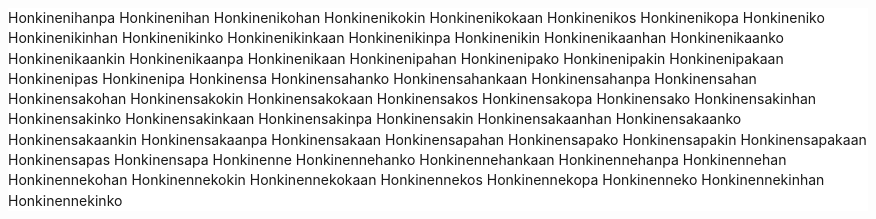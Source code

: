 Honkinenihanpa
Honkinenihan
Honkinenikohan
Honkinenikokin
Honkinenikokaan
Honkinenikos
Honkinenikopa
Honkineniko
Honkinenikinhan
Honkinenikinko
Honkinenikinkaan
Honkinenikinpa
Honkinenikin
Honkinenikaanhan
Honkinenikaanko
Honkinenikaankin
Honkinenikaanpa
Honkinenikaan
Honkinenipahan
Honkinenipako
Honkinenipakin
Honkinenipakaan
Honkinenipas
Honkinenipa
Honkinensa
Honkinensahanko
Honkinensahankaan
Honkinensahanpa
Honkinensahan
Honkinensakohan
Honkinensakokin
Honkinensakokaan
Honkinensakos
Honkinensakopa
Honkinensako
Honkinensakinhan
Honkinensakinko
Honkinensakinkaan
Honkinensakinpa
Honkinensakin
Honkinensakaanhan
Honkinensakaanko
Honkinensakaankin
Honkinensakaanpa
Honkinensakaan
Honkinensapahan
Honkinensapako
Honkinensapakin
Honkinensapakaan
Honkinensapas
Honkinensapa
Honkinenne
Honkinennehanko
Honkinennehankaan
Honkinennehanpa
Honkinennehan
Honkinennekohan
Honkinennekokin
Honkinennekokaan
Honkinennekos
Honkinennekopa
Honkinenneko
Honkinennekinhan
Honkinennekinko